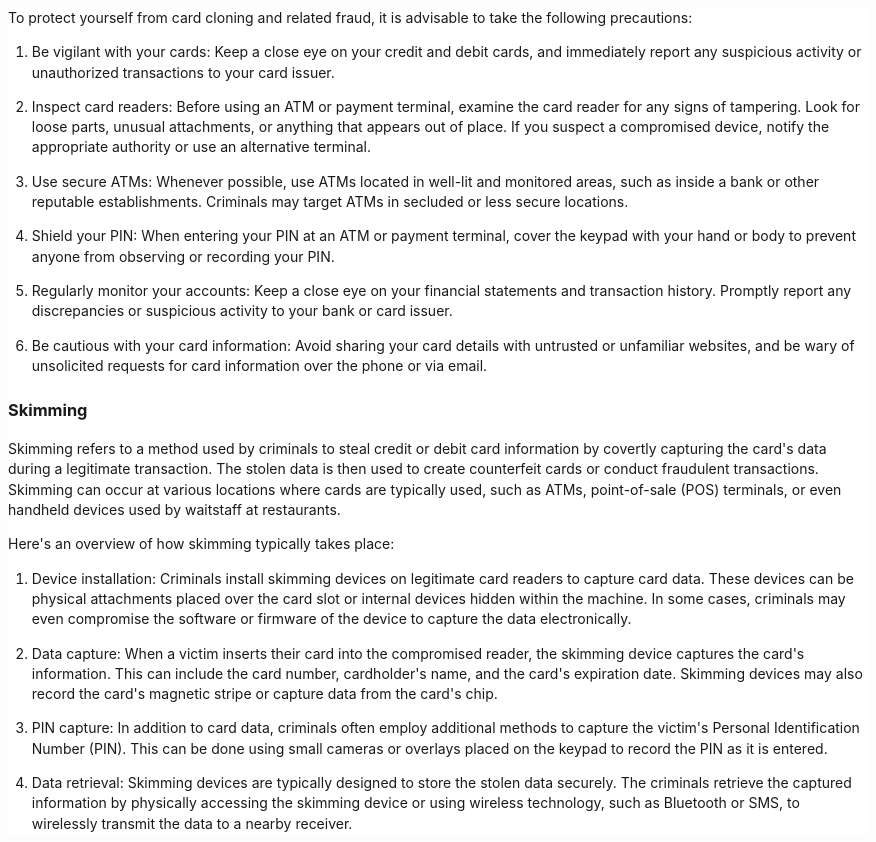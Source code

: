 To protect yourself from card cloning and related fraud, it is advisable to take the following precautions:

1. Be vigilant with your cards: Keep a close eye on your credit and debit cards, and immediately report any suspicious activity or unauthorized transactions to your card issuer.

2. Inspect card readers: Before using an ATM or payment terminal, examine the card reader for any signs of tampering. Look for loose parts, unusual attachments, or anything that appears out of place. If you suspect a compromised device, notify the appropriate authority or use an alternative terminal.

3. Use secure ATMs: Whenever possible, use ATMs located in well-lit and monitored areas, such as inside a bank or other reputable establishments. Criminals may target ATMs in secluded or less secure locations.

4. Shield your PIN: When entering your PIN at an ATM or payment terminal, cover the keypad with your hand or body to prevent anyone from observing or recording your PIN.

5. Regularly monitor your accounts: Keep a close eye on your financial statements and transaction history. Promptly report any discrepancies or suspicious activity to your bank or card issuer.

6. Be cautious with your card information: Avoid sharing your card details with untrusted or unfamiliar websites, and be wary of unsolicited requests for card information over the phone or via email.

### Skimming

Skimming refers to a method used by criminals to steal credit or debit card information by covertly capturing the card's data during a legitimate transaction. The stolen data is then used to create counterfeit cards or conduct fraudulent transactions. Skimming can occur at various locations where cards are typically used, such as ATMs, point-of-sale (POS) terminals, or even handheld devices used by waitstaff at restaurants.

Here's an overview of how skimming typically takes place:

1. Device installation: Criminals install skimming devices on legitimate card readers to capture card data. These devices can be physical attachments placed over the card slot or internal devices hidden within the machine. In some cases, criminals may even compromise the software or firmware of the device to capture the data electronically.

2. Data capture: When a victim inserts their card into the compromised reader, the skimming device captures the card's information. This can include the card number, cardholder's name, and the card's expiration date. Skimming devices may also record the card's magnetic stripe or capture data from the card's chip.

3. PIN capture: In addition to card data, criminals often employ additional methods to capture the victim's Personal Identification Number (PIN). This can be done using small cameras or overlays placed on the keypad to record the PIN as it is entered.

4. Data retrieval: Skimming devices are typically designed to store the stolen data securely. The criminals retrieve the captured information by physically accessing the skimming device or using wireless technology, such as Bluetooth or SMS, to wirelessly transmit the data to a nearby receiver.
